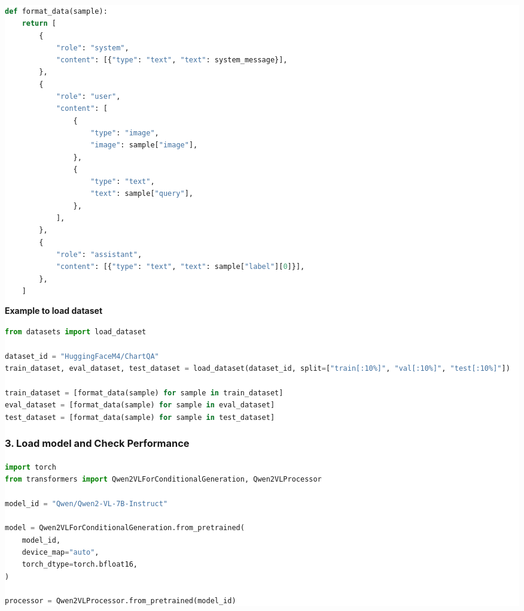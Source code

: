 ```python
def format_data(sample):
    return [
        {
            "role": "system",
            "content": [{"type": "text", "text": system_message}],
        },
        {
            "role": "user",
            "content": [
                {
                    "type": "image",
                    "image": sample["image"],
                },
                {
                    "type": "text",
                    "text": sample["query"],
                },
            ],
        },
        {
            "role": "assistant",
            "content": [{"type": "text", "text": sample["label"][0]}],
        },
    ]
```

**Example to load dataset**

```python
from datasets import load_dataset

dataset_id = "HuggingFaceM4/ChartQA"
train_dataset, eval_dataset, test_dataset = load_dataset(dataset_id, split=["train[:10%]", "val[:10%]", "test[:10%]"])

train_dataset = [format_data(sample) for sample in train_dataset]
eval_dataset = [format_data(sample) for sample in eval_dataset]
test_dataset = [format_data(sample) for sample in test_dataset]
```

### 3. Load model and Check Performance

```python
import torch
from transformers import Qwen2VLForConditionalGeneration, Qwen2VLProcessor

model_id = "Qwen/Qwen2-VL-7B-Instruct"

model = Qwen2VLForConditionalGeneration.from_pretrained(
    model_id,
    device_map="auto",
    torch_dtype=torch.bfloat16,
)

processor = Qwen2VLProcessor.from_pretrained(model_id)

```
